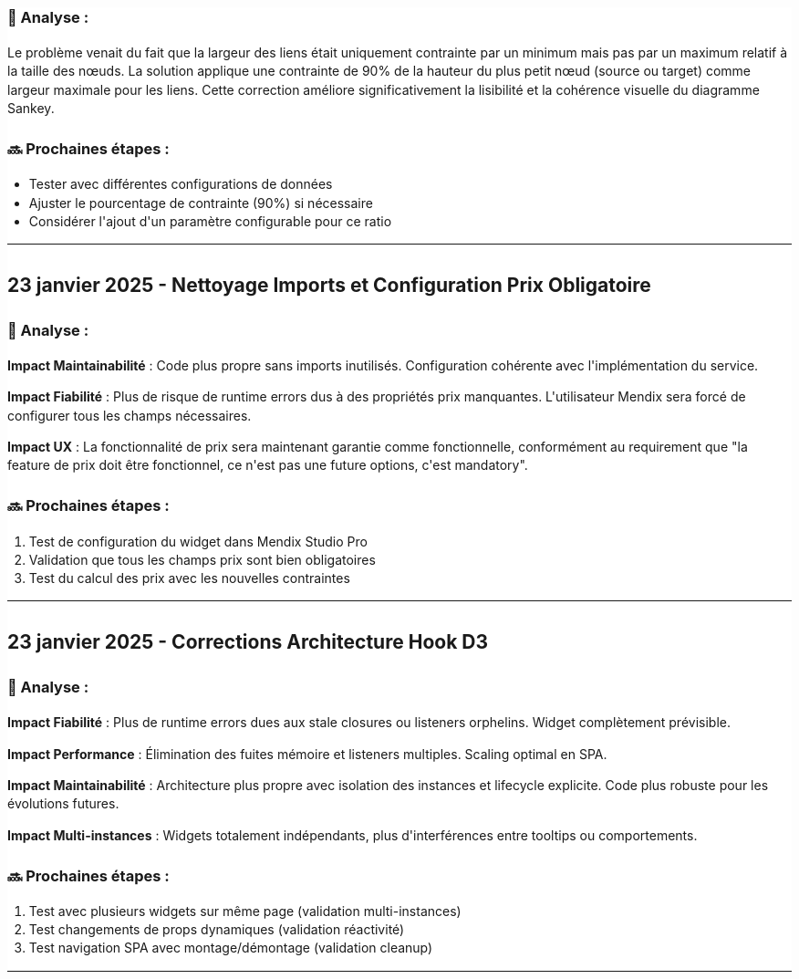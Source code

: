 ### 🤔 Analyse :
Le problème venait du fait que la largeur des liens était uniquement contrainte par un minimum mais pas par un maximum relatif à la taille des nœuds. La solution applique une contrainte de 90% de la hauteur du plus petit nœud (source ou target) comme largeur maximale pour les liens. Cette correction améliore significativement la lisibilité et la cohérence visuelle du diagramme Sankey.

### 🔜 Prochaines étapes :
- Tester avec différentes configurations de données
- Ajuster le pourcentage de contrainte (90%) si nécessaire
- Considérer l'ajout d'un paramètre configurable pour ce ratio

---

## 23 janvier 2025 - Nettoyage Imports et Configuration Prix Obligatoire

### 🤔 Analyse :
**Impact Maintainabilité** : Code plus propre sans imports inutilisés. Configuration cohérente avec l'implémentation du service.

**Impact Fiabilité** : Plus de risque de runtime errors dus à des propriétés prix manquantes. L'utilisateur Mendix sera forcé de configurer tous les champs nécessaires.

**Impact UX** : La fonctionnalité de prix sera maintenant garantie comme fonctionnelle, conformément au requirement que "la feature de prix doit être fonctionnel, ce n'est pas une future options, c'est mandatory".

### 🔜 Prochaines étapes :
1. Test de configuration du widget dans Mendix Studio Pro
2. Validation que tous les champs prix sont bien obligatoires
3. Test du calcul des prix avec les nouvelles contraintes

---

## 23 janvier 2025 - Corrections Architecture Hook D3

### 🤔 Analyse :
**Impact Fiabilité** : Plus de runtime errors dues aux stale closures ou listeners orphelins. Widget complètement prévisible.

**Impact Performance** : Élimination des fuites mémoire et listeners multiples. Scaling optimal en SPA.

**Impact Maintainabilité** : Architecture plus propre avec isolation des instances et lifecycle explicite. Code plus robuste pour les évolutions futures.

**Impact Multi-instances** : Widgets totalement indépendants, plus d'interférences entre tooltips ou comportements.

### 🔜 Prochaines étapes :
1. Test avec plusieurs widgets sur même page (validation multi-instances)
2. Test changements de props dynamiques (validation réactivité)
3. Test navigation SPA avec montage/démontage (validation cleanup)

---